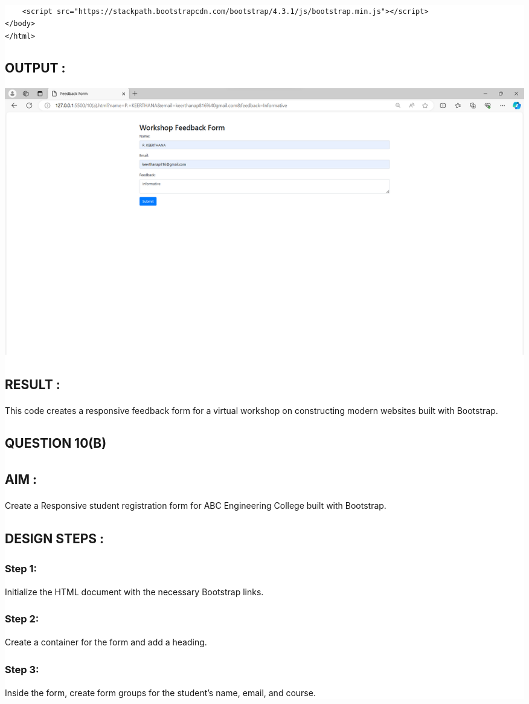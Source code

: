 ```
    <script src="https://stackpath.bootstrapcdn.com/bootstrap/4.3.1/js/bootstrap.min.js"></script>
</body>
</html>
```
## OUTPUT :

![Alt text](10(a).png)

## RESULT :
This code creates a responsive feedback form for a virtual workshop on constructing modern websites built with Bootstrap.

## QUESTION 10(B)
## AIM :
Create a Responsive student registration form for ABC Engineering College built with Bootstrap.
## DESIGN STEPS :
### Step 1:
Initialize the HTML document with the necessary Bootstrap links.

### Step 2:
Create a container for the form and add a heading.

### Step 3:
Inside the form, create form groups for the student’s name, email, and course.
